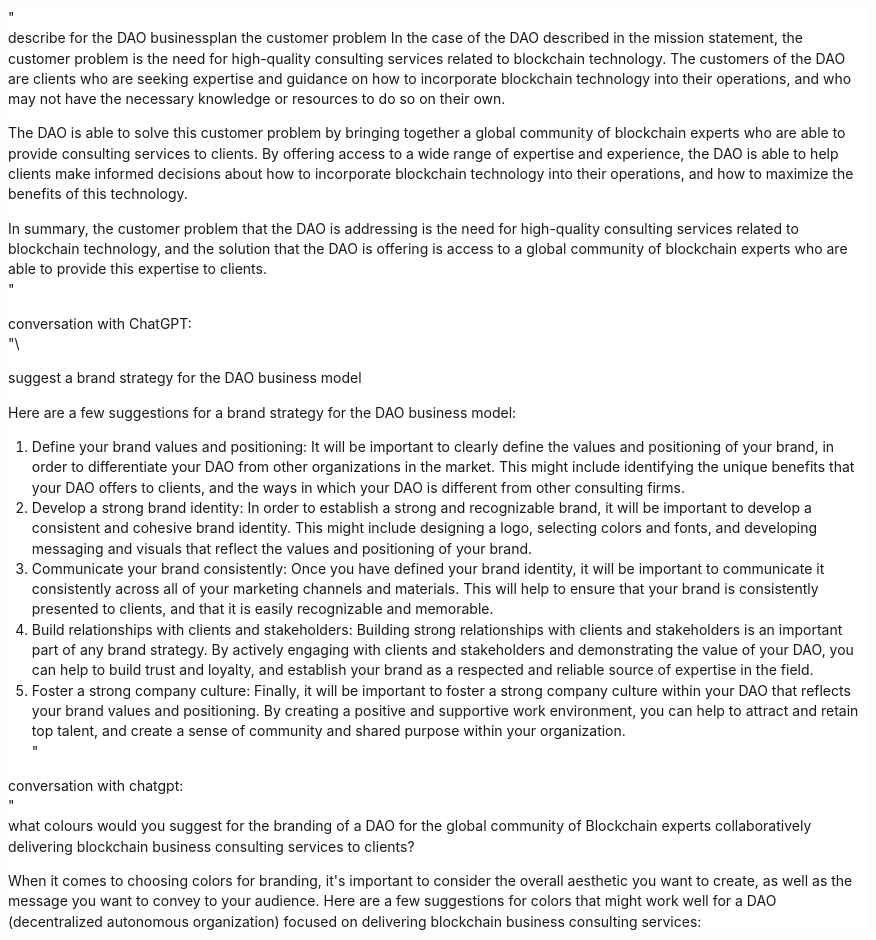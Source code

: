 "\
describe for the DAO businessplan the customer problem In the case of the DAO described in the mission statement, the customer problem is the need for high-quality consulting services related to blockchain technology. The customers of the DAO are clients who are seeking expertise and guidance on how to incorporate blockchain technology into their operations, and who may not have the necessary knowledge or resources to do so on their own.

The DAO is able to solve this customer problem by bringing together a global community of blockchain experts who are able to provide consulting services to clients. By offering access to a wide range of expertise and experience, the DAO is able to help clients make informed decisions about how to incorporate blockchain technology into their operations, and how to maximize the benefits of this technology.

In summary, the customer problem that the DAO is addressing is the need for high-quality consulting services related to blockchain technology, and the solution that the DAO is offering is access to a global community of blockchain experts who are able to provide this expertise to clients.\
"

conversation with ChatGPT:\
"\


suggest a brand strategy for the DAO business model

Here are a few suggestions for a brand strategy for the DAO business model:

1. Define your brand values and positioning: It will be important to clearly define the values and positioning of your brand, in order to differentiate your DAO from other organizations in the market. This might include identifying the unique benefits that your DAO offers to clients, and the ways in which your DAO is different from other consulting firms.
2. Develop a strong brand identity: In order to establish a strong and recognizable brand, it will be important to develop a consistent and cohesive brand identity. This might include designing a logo, selecting colors and fonts, and developing messaging and visuals that reflect the values and positioning of your brand.
3. Communicate your brand consistently: Once you have defined your brand identity, it will be important to communicate it consistently across all of your marketing channels and materials. This will help to ensure that your brand is consistently presented to clients, and that it is easily recognizable and memorable.
4. Build relationships with clients and stakeholders: Building strong relationships with clients and stakeholders is an important part of any brand strategy. By actively engaging with clients and stakeholders and demonstrating the value of your DAO, you can help to build trust and loyalty, and establish your brand as a respected and reliable source of expertise in the field.
5. Foster a strong company culture: Finally, it will be important to foster a strong company culture within your DAO that reflects your brand values and positioning. By creating a positive and supportive work environment, you can help to attract and retain top talent, and create a sense of community and shared purpose within your organization.\
   "

conversation with chatgpt:\
"\
what colours would you suggest for the branding of a DAO for the global community of Blockchain experts collaboratively delivering blockchain business consulting services to clients?

When it comes to choosing colors for branding, it's important to consider the overall aesthetic you want to create, as well as the message you want to convey to your audience. Here are a few suggestions for colors that might work well for a DAO (decentralized autonomous organization) focused on delivering blockchain business consulting services:
